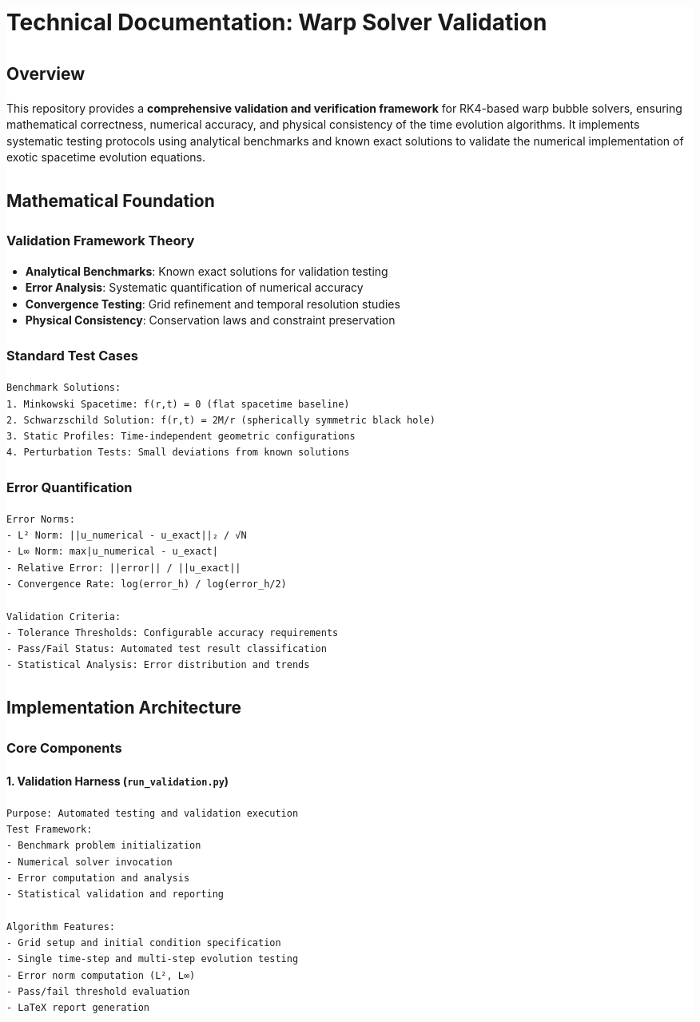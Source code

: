 # Technical Documentation: Warp Solver Validation

## Overview

This repository provides a **comprehensive validation and verification framework** for RK4-based warp bubble solvers, ensuring mathematical correctness, numerical accuracy, and physical consistency of the time evolution algorithms. It implements systematic testing protocols using analytical benchmarks and known exact solutions to validate the numerical implementation of exotic spacetime evolution equations.

## Mathematical Foundation

### Validation Framework Theory
- **Analytical Benchmarks**: Known exact solutions for validation testing
- **Error Analysis**: Systematic quantification of numerical accuracy
- **Convergence Testing**: Grid refinement and temporal resolution studies
- **Physical Consistency**: Conservation laws and constraint preservation

### Standard Test Cases
```
Benchmark Solutions:
1. Minkowski Spacetime: f(r,t) = 0 (flat spacetime baseline)
2. Schwarzschild Solution: f(r,t) = 2M/r (spherically symmetric black hole)
3. Static Profiles: Time-independent geometric configurations
4. Perturbation Tests: Small deviations from known solutions
```

### Error Quantification
```
Error Norms:
- L² Norm: ||u_numerical - u_exact||₂ / √N
- L∞ Norm: max|u_numerical - u_exact|
- Relative Error: ||error|| / ||u_exact||
- Convergence Rate: log(error_h) / log(error_h/2)

Validation Criteria:
- Tolerance Thresholds: Configurable accuracy requirements
- Pass/Fail Status: Automated test result classification
- Statistical Analysis: Error distribution and trends
```

## Implementation Architecture

### Core Components

#### 1. Validation Harness (`run_validation.py`)
```
Purpose: Automated testing and validation execution
Test Framework:
- Benchmark problem initialization
- Numerical solver invocation
- Error computation and analysis
- Statistical validation and reporting

Algorithm Features:
- Grid setup and initial condition specification
- Single time-step and multi-step evolution testing
- Error norm computation (L², L∞)
- Pass/fail threshold evaluation
- LaTeX report generation
```